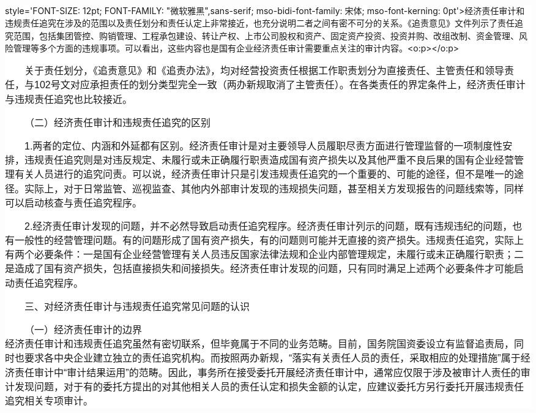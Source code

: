 style='FONT-SIZE: 12pt; FONT-FAMILY: "微软雅黑",sans-serif; mso-bidi-font-family: 宋体; mso-font-kerning: 0pt'>经济责任审计和违规责任追究在涉及的范围以及责任划分和责任认定上非常接近，也充分说明二者之间有密不可分的关系。《追责意见》文件列示了责任追究范围，包括集团管控、购销管理、工程承包建设、转让产权、上市公司股权和资产、固定资产投资、投资并购、改组改制、资金管理、风险管理等多个方面的违规事项。可以看出，这些内容也是国有企业经济责任审计需要重点关注的审计内容。<SPAN 
lang=EN-US><o:p></o:p></SPAN></SPAN></P>
<P class=MsoNormal 
style="BACKGROUND: white; TEXT-ALIGN: left; MARGIN: 11.25pt 0cm 0pt; TEXT-INDENT: 24pt; mso-pagination: widow-orphan" 
align=left><A name=No17></A><SPAN 
style='FONT-SIZE: 12pt; FONT-FAMILY: "微软雅黑",sans-serif; mso-bidi-font-family: 宋体; mso-font-kerning: 0pt'>关于责任划分，《追责意见》和《追责办法》，均对经营投资责任根据工作职责划分为直接责任、主管责任和领导责任，与<SPAN 
lang=EN-US>102</SPAN>号文对应承担责任的划分类型完全一致（两办新规取消了主管责任）。在各类责任的界定条件上，经济责任审计与违规责任追究也比较接近。<SPAN 
lang=EN-US><o:p></o:p></SPAN></SPAN></P>
<P class=MsoNormal 
style="BACKGROUND: white; TEXT-ALIGN: left; MARGIN: 11.25pt 0cm 0pt; TEXT-INDENT: 24pt; mso-pagination: widow-orphan" 
align=left><A name=No18_D2></A><SPAN 
style='FONT-SIZE: 12pt; FONT-FAMILY: "微软雅黑",sans-serif; mso-bidi-font-family: 宋体; mso-font-kerning: 0pt'>（二）经济责任审计和违规责任追究的区别<SPAN 
lang=EN-US><o:p></o:p></SPAN></SPAN></P>
<P class=MsoNormal 
style="BACKGROUND: white; TEXT-ALIGN: left; MARGIN: 11.25pt 0cm 0pt; TEXT-INDENT: 24pt; mso-pagination: widow-orphan" 
align=left><A name=No19_D1></A><SPAN lang=EN-US 
style='FONT-SIZE: 12pt; FONT-FAMILY: "微软雅黑",sans-serif; mso-bidi-font-family: 宋体; mso-font-kerning: 0pt'>1.</SPAN><SPAN 
style='FONT-SIZE: 12pt; FONT-FAMILY: "微软雅黑",sans-serif; mso-bidi-font-family: 宋体; mso-font-kerning: 0pt'>两者的定位、内涵和外延都有区别。经济责任审计是对主要领导人员履职尽责方面进行管理监督的一项制度性安排，违规责任追究则是对违反规定、未履行或未正确履行职责造成国有资产损失以及其他严重不良后果的国有企业经营管理有关人员进行的追究问责。可以说，经济责任审计只是引发违规责任追究的一个重要的、可能的途径，但不是唯一的途径。实际上，对于日常监管、巡视监查、其他内外部审计发现的违规损失问题，甚至相关方发现报告的问题线索等，同样可以启动核查与责任追究程序。<SPAN 
lang=EN-US><o:p></o:p></SPAN></SPAN></P>
<P class=MsoNormal 
style="BACKGROUND: white; TEXT-ALIGN: left; MARGIN: 11.25pt 0cm 0pt; TEXT-INDENT: 24pt; mso-pagination: widow-orphan" 
align=left><A name=No20_D2></A><SPAN lang=EN-US 
style='FONT-SIZE: 12pt; FONT-FAMILY: "微软雅黑",sans-serif; mso-bidi-font-family: 宋体; mso-font-kerning: 0pt'>2.</SPAN><SPAN 
style='FONT-SIZE: 12pt; FONT-FAMILY: "微软雅黑",sans-serif; mso-bidi-font-family: 宋体; mso-font-kerning: 0pt'>经济责任审计发现的问题，并不必然导致启动责任追究程序。经济责任审计列示的问题，既有违规违纪的问题，也有一般性的经营管理问题。有的问题形成了国有资产损失，有的问题则可能并无直接的资产损失。违规责任追究，实际上有两个必要条件：一是国有企业经营管理有关人员违反国家法律法规和企业内部管理规定，未履行或未正确履行职责；二是造成了国有资产损失，包括直接损失和间接损失。经济责任审计发现的问题，只有同时满足上述两个必要条件才可能启动责任追究程序。<SPAN 
lang=EN-US><o:p></o:p></SPAN></SPAN></P>
<P class=MsoNormal 
style="BACKGROUND: white; TEXT-ALIGN: left; MARGIN: 11.25pt 0cm 0pt; TEXT-INDENT: 24pt; mso-pagination: widow-orphan" 
align=left><A name=No21_D3></A><SPAN 
style='FONT-SIZE: 12pt; FONT-FAMILY: "微软雅黑",sans-serif; mso-bidi-font-family: 宋体; mso-font-kerning: 0pt'>三、对经济责任审计与违规责任追究常见问题的认识<SPAN 
lang=EN-US><o:p></o:p></SPAN></SPAN></P>
<P class=MsoNormal 
style="BACKGROUND: white; TEXT-ALIGN: left; MARGIN: 11.25pt 0cm 0pt; TEXT-INDENT: 24pt; mso-pagination: widow-orphan" 
align=left><A name=No22_D1></A><SPAN 
style='FONT-SIZE: 12pt; FONT-FAMILY: "微软雅黑",sans-serif; mso-bidi-font-family: 宋体; mso-font-kerning: 0pt'>（一）经济责任审计的边界<SPAN 
lang=EN-US><o:p></o:p></SPAN></SPAN></P>
<P class=MsoNormal 
style="TEXT-ALIGN: left; MARGIN: 0cm 0cm 0pt; mso-pagination: widow-orphan" 
align=left><SPAN 
style='FONT-SIZE: 12pt; FONT-FAMILY: "微软雅黑",sans-serif; BACKGROUND: white; mso-bidi-font-family: 宋体; mso-font-kerning: 0pt'>经济责任审计和违规责任追究虽然有密切联系，但毕竟属于不同的业务范畴。目前，国务院国资委设立有监督追责局，同时也要求各中央企业建立独立的责任追究机构。而按照两办新规，“落实有关责任人员的责任，采取相应的处理措施”属于经济责任审计中“审计结果运用”的范畴。因此，事务所在接受委托开展经济责任审计中，通常应仅限于涉及被审计人责任的审计发现问题，对于有的委托方提出的对其他相关人员的责任认定和损失金额的认定，应建议委托方另行委托开展违规责任追究相关专项审计。</SPAN><SPAN 
lang=EN-US 